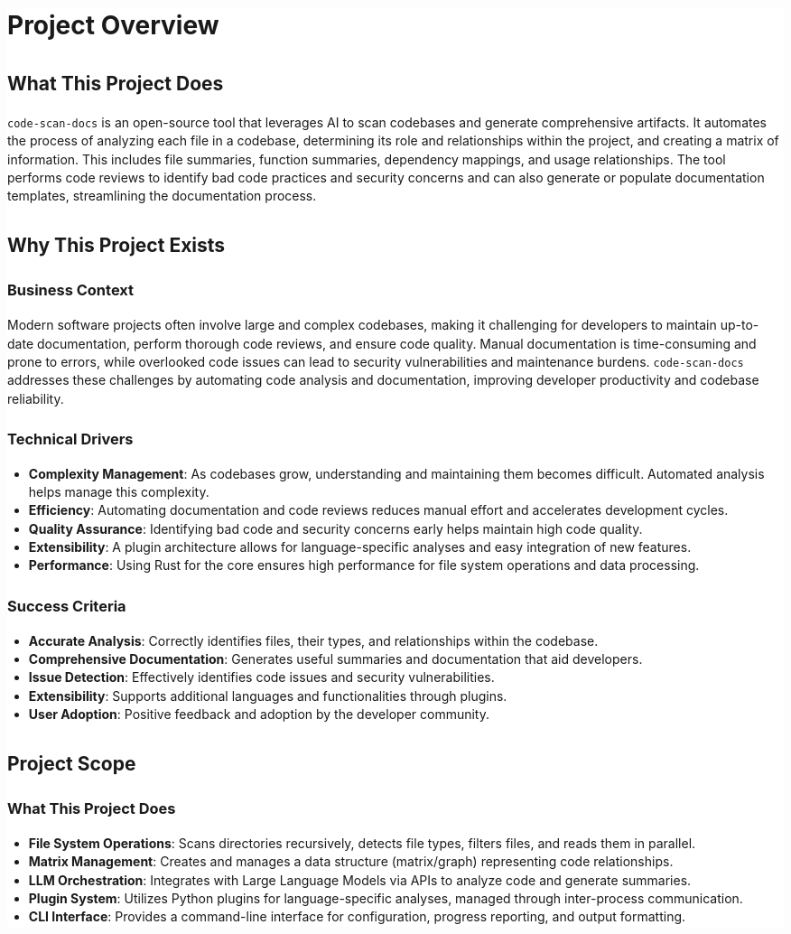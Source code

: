 # Project Overview

## What This Project Does

`code-scan-docs` is an open-source tool that leverages AI to scan codebases and generate comprehensive artifacts. It automates the process of analyzing each file in a codebase, determining its role and relationships within the project, and creating a matrix of information. This includes file summaries, function summaries, dependency mappings, and usage relationships. The tool performs code reviews to identify bad code practices and security concerns and can also generate or populate documentation templates, streamlining the documentation process.

## Why This Project Exists

### Business Context

Modern software projects often involve large and complex codebases, making it challenging for developers to maintain up-to-date documentation, perform thorough code reviews, and ensure code quality. Manual documentation is time-consuming and prone to errors, while overlooked code issues can lead to security vulnerabilities and maintenance burdens. `code-scan-docs` addresses these challenges by automating code analysis and documentation, improving developer productivity and codebase reliability.

### Technical Drivers

- **Complexity Management**: As codebases grow, understanding and maintaining them becomes difficult. Automated analysis helps manage this complexity.
- **Efficiency**: Automating documentation and code reviews reduces manual effort and accelerates development cycles.
- **Quality Assurance**: Identifying bad code and security concerns early helps maintain high code quality.
- **Extensibility**: A plugin architecture allows for language-specific analyses and easy integration of new features.
- **Performance**: Using Rust for the core ensures high performance for file system operations and data processing.

### Success Criteria

- **Accurate Analysis**: Correctly identifies files, their types, and relationships within the codebase.
- **Comprehensive Documentation**: Generates useful summaries and documentation that aid developers.
- **Issue Detection**: Effectively identifies code issues and security vulnerabilities.
- **Extensibility**: Supports additional languages and functionalities through plugins.
- **User Adoption**: Positive feedback and adoption by the developer community.

## Project Scope

### What This Project Does

- **File System Operations**: Scans directories recursively, detects file types, filters files, and reads them in parallel.
- **Matrix Management**: Creates and manages a data structure (matrix/graph) representing code relationships.
- **LLM Orchestration**: Integrates with Large Language Models via APIs to analyze code and generate summaries.
- **Plugin System**: Utilizes Python plugins for language-specific analyses, managed through inter-process communication.
- **CLI Interface**: Provides a command-line interface for configuration, progress reporting, and output formatting.

